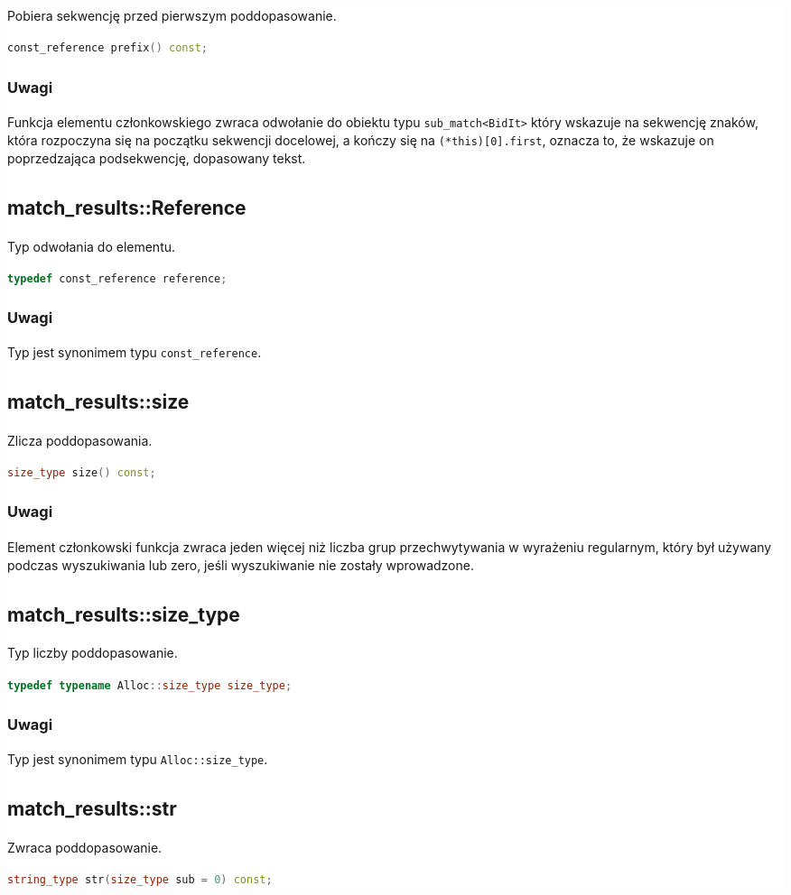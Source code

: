 Pobiera sekwencję przed pierwszym poddopasowanie.

```cpp
const_reference prefix() const;
```

### <a name="remarks"></a>Uwagi

Funkcja elementu członkowskiego zwraca odwołanie do obiektu typu `sub_match<BidIt>` który wskazuje na sekwencję znaków, która rozpoczyna się na początku sekwencji docelowej, a kończy się na `(*this)[0].first`, oznacza to, że wskazuje on poprzedzająca podsekwencję, dopasowany tekst.

## <a name="reference"></a>  match_results::Reference

Typ odwołania do elementu.

```cpp
typedef const_reference reference;
```

### <a name="remarks"></a>Uwagi

Typ jest synonimem typu `const_reference`.

## <a name="size"></a>  match_results::size

Zlicza poddopasowania.

```cpp
size_type size() const;
```

### <a name="remarks"></a>Uwagi

Element członkowski funkcja zwraca jeden więcej niż liczba grup przechwytywania w wyrażeniu regularnym, który był używany podczas wyszukiwania lub zero, jeśli wyszukiwanie nie zostały wprowadzone.

## <a name="size_type"></a>  match_results::size_type

Typ liczby poddopasowanie.

```cpp
typedef typename Alloc::size_type size_type;
```

### <a name="remarks"></a>Uwagi

Typ jest synonimem typu `Alloc::size_type`.

## <a name="str"></a>  match_results::str

Zwraca poddopasowanie.

```cpp
string_type str(size_type sub = 0) const;
```
